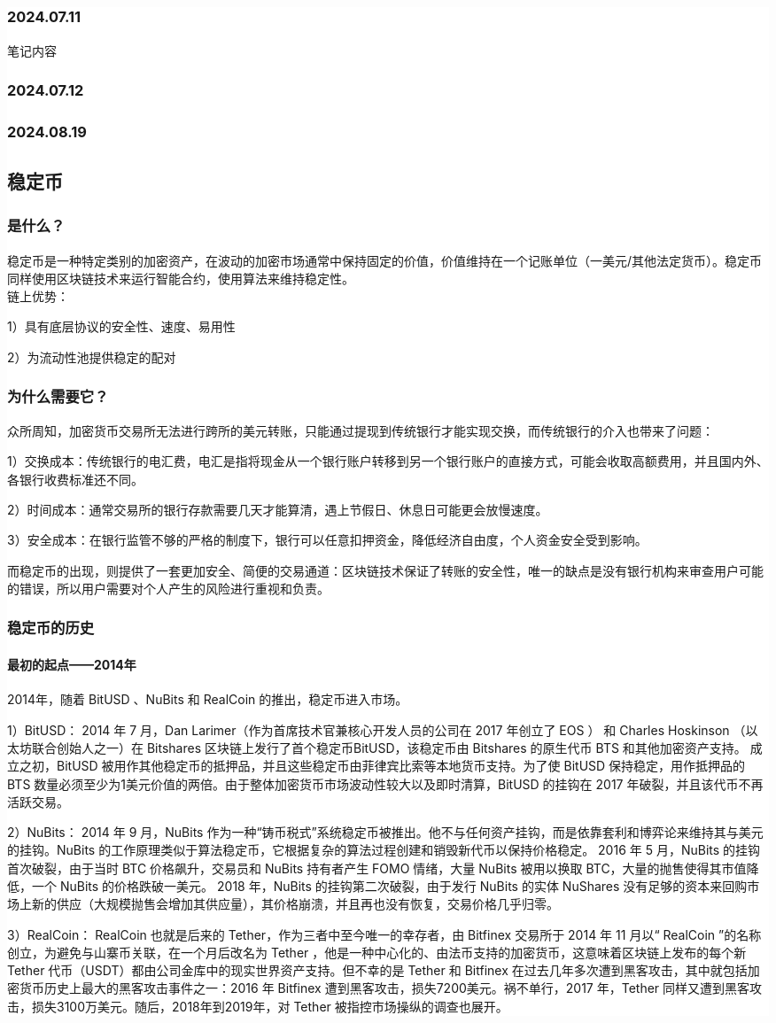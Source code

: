 

### 2024.07.11

笔记内容

### 2024.07.12

### 2024.08.19

## 稳定币
### 是什么？
稳定币是一种特定类别的加密资产，在波动的加密市场通常中保持固定的价值，价值维持在一个记账单位（一美元/其他法定货币）。稳定币同样使用区块链技术来运行智能合约，使用算法来维持稳定性。  
链上优势：

1）具有底层协议的安全性、速度、易用性

2）为流动性池提供稳定的配对  
### 为什么需要它？
众所周知，加密货币交易所无法进行跨所的美元转账，只能通过提现到传统银行才能实现交换，而传统银行的介入也带来了问题：

1）交换成本：传统银行的电汇费，电汇是指将现金从一个银行账户转移到另一个银行账户的直接方式，可能会收取高额费用，并且国内外、各银行收费标准还不同。

2）时间成本：通常交易所的银行存款需要几天才能算清，遇上节假日、休息日可能更会放慢速度。

3）安全成本：在银行监管不够的严格的制度下，银行可以任意扣押资金，降低经济自由度，个人资金安全受到影响。

而稳定币的出现，则提供了一套更加安全、简便的交易通道：区块链技术保证了转账的安全性，唯一的缺点是没有银行机构来审查用户可能的错误，所以用户需要对个人产生的风险进行重视和负责。

### 稳定币的历史
#### 最初的起点——2014年

2014年，随着 BitUSD 、NuBits 和 RealCoin 的推出，稳定币进入市场。

1）BitUSD：
2014 年 7 月，Dan Larimer（作为首席技术官兼核心开发人员的公司在 2017 年创立了 EOS ） 和 Charles Hoskinson （以太坊联合创始人之一）在 Bitshares 区块链上发行了首个稳定币BitUSD，该稳定币由 Bitshares 的原生代币 BTS 和其他加密资产支持。
成立之初，BitUSD 被用作其他稳定币的抵押品，并且这些稳定币由菲律宾比索等本地货币支持。为了使 BitUSD 保持稳定，用作抵押品的 BTS 数量必须至少为1美元价值的两倍。由于整体加密货币市场波动性较大以及即时清算，BitUSD 的挂钩在 2017 年破裂，并且该代币不再活跃交易。

2）NuBits：
2014 年 9 月，NuBits 作为一种“铸币税式”系统稳定币被推出。他不与任何资产挂钩，而是依靠套利和博弈论来维持其与美元的挂钩。NuBits 的工作原理类似于算法稳定币，它根据复杂的算法过程创建和销毁新代币以保持价格稳定。
2016 年 5 月，NuBits 的挂钩首次破裂，由于当时 BTC 价格飙升，交易员和 NuBits 持有者产生 FOMO 情绪，大量 NuBits 被用以换取 BTC，大量的抛售使得其市值降低，一个 NuBits 的价格跌破一美元。
2018 年，NuBits 的挂钩第二次破裂，由于发行 NuBits 的实体 NuShares 没有足够的资本来回购市场上新的供应（大规模抛售会增加其供应量），其价格崩溃，并且再也没有恢复，交易价格几乎归零。

3）RealCoin：
RealCoin 也就是后来的 Tether，作为三者中至今唯一的幸存者，由 Bitfinex 交易所于 2014 年 11 月以“ RealCoin ”的名称创立，为避免与山寨币关联，在一个月后改名为 Tether ，他是一种中心化的、由法币支持的加密货币，这意味着区块链上发布的每个新 Tether 代币（USDT）都由公司金库中的现实世界资产支持。但不幸的是 Tether 和 Bitfinex 在过去几年多次遭到黑客攻击，其中就包括加密货币历史上最大的黑客攻击事件之一：2016 年 Bitfinex 遭到黑客攻击，损失7200美元。祸不单行，2017 年，Tether 同样又遭到黑客攻击，损失3100万美元。随后，2018年到2019年，对 Tether 被指控市场操纵的调查也展开。  
